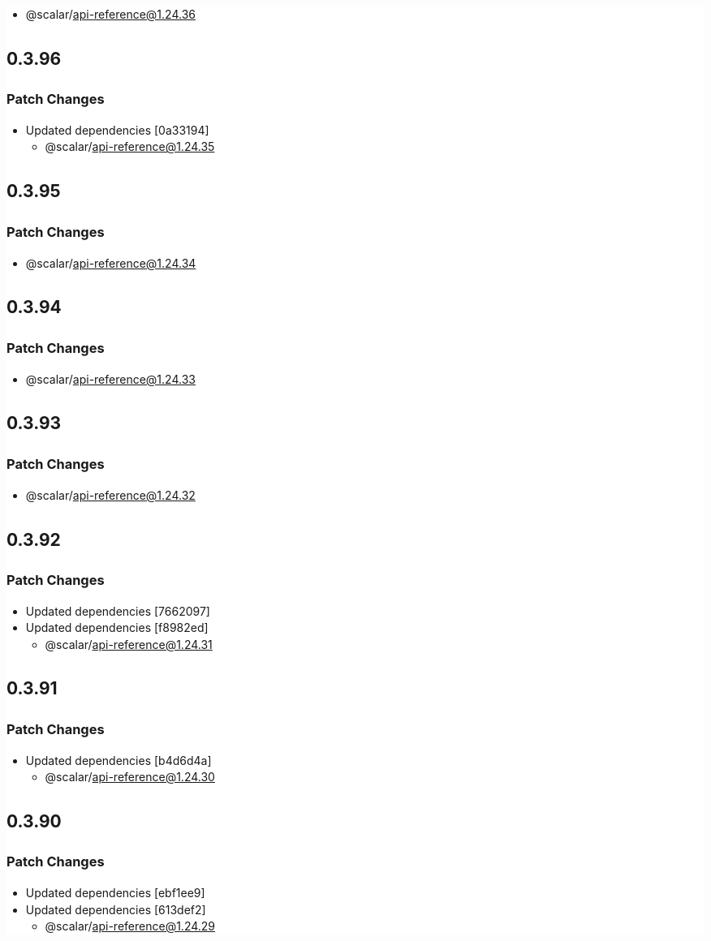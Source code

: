 - @scalar/api-reference@1.24.36

## 0.3.96

### Patch Changes

- Updated dependencies [0a33194]
  - @scalar/api-reference@1.24.35

## 0.3.95

### Patch Changes

- @scalar/api-reference@1.24.34

## 0.3.94

### Patch Changes

- @scalar/api-reference@1.24.33

## 0.3.93

### Patch Changes

- @scalar/api-reference@1.24.32

## 0.3.92

### Patch Changes

- Updated dependencies [7662097]
- Updated dependencies [f8982ed]
  - @scalar/api-reference@1.24.31

## 0.3.91

### Patch Changes

- Updated dependencies [b4d6d4a]
  - @scalar/api-reference@1.24.30

## 0.3.90

### Patch Changes

- Updated dependencies [ebf1ee9]
- Updated dependencies [613def2]
  - @scalar/api-reference@1.24.29
